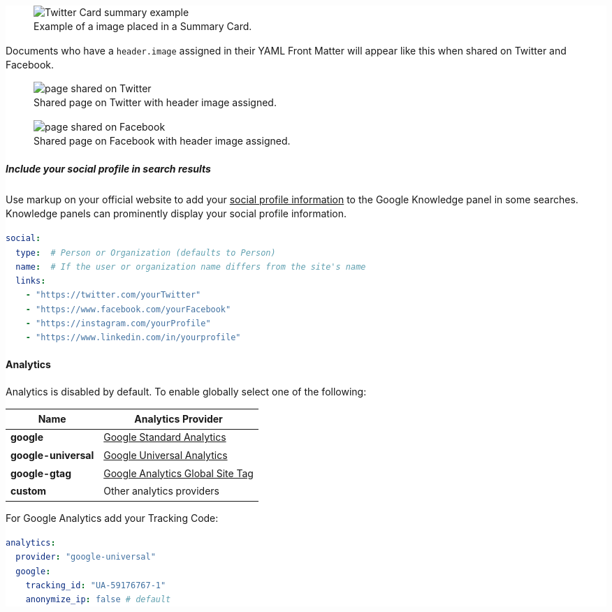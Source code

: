 <figure>
  <img src="{{ '/assets/images/mm-twitter-card-summary-image.jpg' | relative_url }}" alt="Twitter Card summary example">
  <figcaption>Example of a image placed in a Summary Card.</figcaption>
</figure>

Documents who have a `header.image` assigned in their YAML Front Matter will appear like this when shared on Twitter and Facebook.

<figure>
  <img src="{{ '/assets/images/mm-twitter-card-summary-large.jpg' | relative_url }}" alt="page shared on Twitter">
  <figcaption>Shared page on Twitter with header image assigned.</figcaption>
</figure>

<figure>
  <img src="{{ '/assets/images/facebook-share-example.jpg' | relative_url }}" alt="page shared on Facebook">
  <figcaption>Shared page on Facebook with header image assigned.</figcaption>
</figure>

##### Include your social profile in search results

Use markup on your official website to add your [social profile information](https://developers.google.com/structured-data/customize/social-profiles#adding_structured_markup_to_your_site) to the Google Knowledge panel in some searches. Knowledge panels can prominently display your social profile information.

```yaml
social:
  type:  # Person or Organization (defaults to Person)
  name:  # If the user or organization name differs from the site's name
  links:
    - "https://twitter.com/yourTwitter"
    - "https://www.facebook.com/yourFacebook"
    - "https://instagram.com/yourProfile"
    - "https://www.linkedin.com/in/yourprofile"
```

#### Analytics

Analytics is disabled by default. To enable globally select one of the following:

| Name                 | Analytics Provider                                              |
| -------------------- | --------------------------------------------------------------- |
| **google**           | [Google Standard Analytics](https://www.google.com/analytics/)  |
| **google-universal** | [Google Universal Analytics](https://www.google.com/analytics/) |
| **google-gtag**      | [Google Analytics Global Site Tag](https://www.google.com/analytics/) |
| **custom**           | Other analytics providers                                       |

For Google Analytics add your Tracking Code:

```yaml
analytics:
  provider: "google-universal"
  google:
    tracking_id: "UA-59176767-1"
    anonymize_ip: false # default
```
